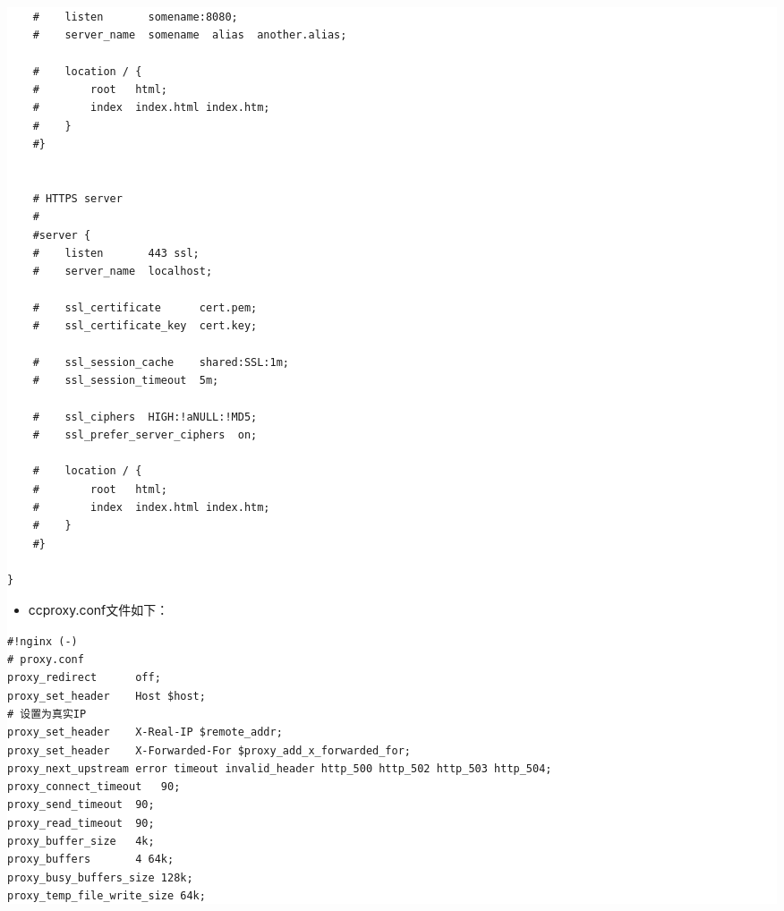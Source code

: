 ```
    #    listen       somename:8080;
    #    server_name  somename  alias  another.alias;

    #    location / {
    #        root   html;
    #        index  index.html index.htm;
    #    }
    #}


    # HTTPS server
    #
    #server {
    #    listen       443 ssl;
    #    server_name  localhost;

    #    ssl_certificate      cert.pem;
    #    ssl_certificate_key  cert.key;

    #    ssl_session_cache    shared:SSL:1m;
    #    ssl_session_timeout  5m;

    #    ssl_ciphers  HIGH:!aNULL:!MD5;
    #    ssl_prefer_server_ciphers  on;

    #    location / {
    #        root   html;
    #        index  index.html index.htm;
    #    }
    #}

}

```

- ccproxy.conf文件如下：

```
#!nginx (-)
# proxy.conf
proxy_redirect		off;
proxy_set_header	Host $host;
# 设置为真实IP
proxy_set_header	X-Real-IP $remote_addr;
proxy_set_header	X-Forwarded-For	$proxy_add_x_forwarded_for;
proxy_next_upstream error timeout invalid_header http_500 http_502 http_503 http_504;
proxy_connect_timeout	90;
proxy_send_timeout	90;
proxy_read_timeout	90;
proxy_buffer_size	4k;
proxy_buffers		4 64k;
proxy_busy_buffers_size	128k;
proxy_temp_file_write_size 64k;

```
